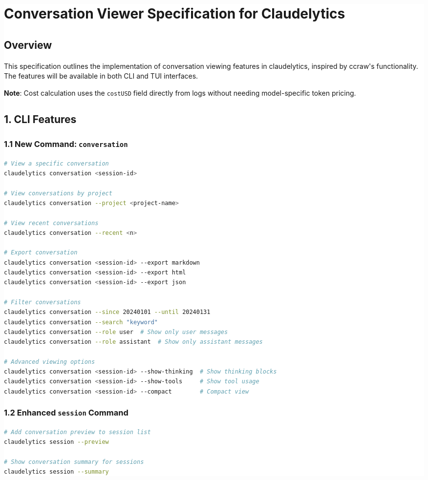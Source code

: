 # Conversation Viewer Specification for Claudelytics

## Overview

This specification outlines the implementation of conversation viewing features in claudelytics, inspired by ccraw's functionality. The features will be available in both CLI and TUI interfaces.

**Note**: Cost calculation uses the `costUSD` field directly from logs without needing model-specific token pricing.

## 1. CLI Features

### 1.1 New Command: `conversation`

```bash
# View a specific conversation
claudelytics conversation <session-id>

# View conversations by project
claudelytics conversation --project <project-name>

# View recent conversations
claudelytics conversation --recent <n>

# Export conversation
claudelytics conversation <session-id> --export markdown
claudelytics conversation <session-id> --export html
claudelytics conversation <session-id> --export json

# Filter conversations
claudelytics conversation --since 20240101 --until 20240131
claudelytics conversation --search "keyword"
claudelytics conversation --role user  # Show only user messages
claudelytics conversation --role assistant  # Show only assistant messages

# Advanced viewing options
claudelytics conversation <session-id> --show-thinking  # Show thinking blocks
claudelytics conversation <session-id> --show-tools     # Show tool usage
claudelytics conversation <session-id> --compact        # Compact view
```

### 1.2 Enhanced `session` Command

```bash
# Add conversation preview to session list
claudelytics session --preview

# Show conversation summary for sessions
claudelytics session --summary
```
